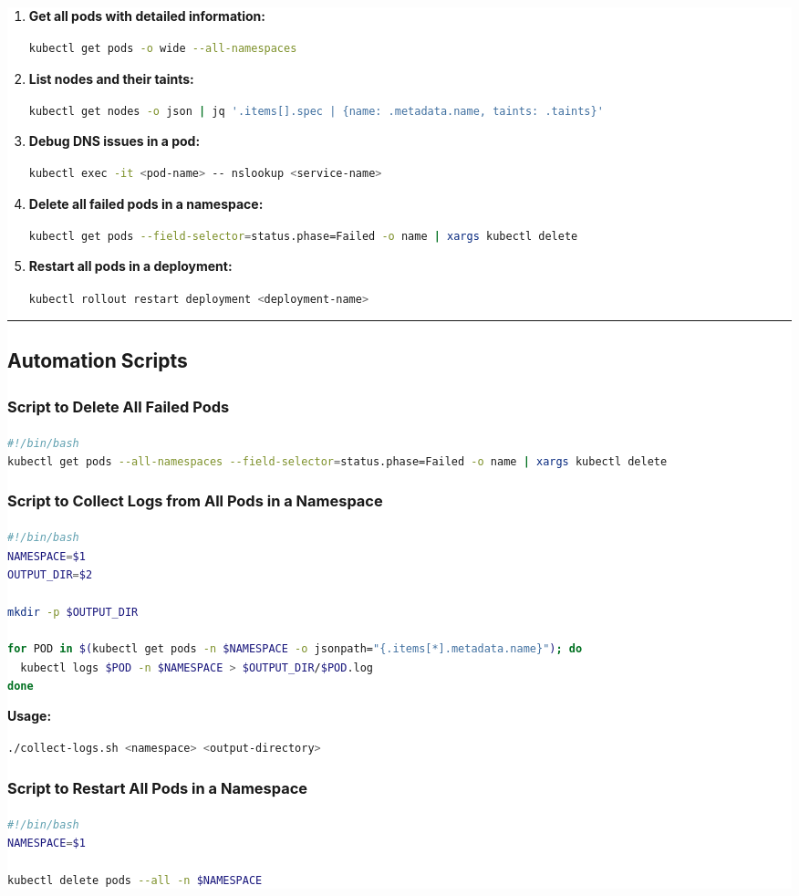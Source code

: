 1. **Get all pods with detailed information:**
   ```bash
   kubectl get pods -o wide --all-namespaces
   ```

2. **List nodes and their taints:**
   ```bash
   kubectl get nodes -o json | jq '.items[].spec | {name: .metadata.name, taints: .taints}'
   ```

3. **Debug DNS issues in a pod:**
   ```bash
   kubectl exec -it <pod-name> -- nslookup <service-name>
   ```

4. **Delete all failed pods in a namespace:**
   ```bash
   kubectl get pods --field-selector=status.phase=Failed -o name | xargs kubectl delete
   ```

5. **Restart all pods in a deployment:**
   ```bash
   kubectl rollout restart deployment <deployment-name>
   ```

---

## **Automation Scripts**

### **Script to Delete All Failed Pods**
```bash
#!/bin/bash
kubectl get pods --all-namespaces --field-selector=status.phase=Failed -o name | xargs kubectl delete
```

### **Script to Collect Logs from All Pods in a Namespace**
```bash
#!/bin/bash
NAMESPACE=$1
OUTPUT_DIR=$2

mkdir -p $OUTPUT_DIR

for POD in $(kubectl get pods -n $NAMESPACE -o jsonpath="{.items[*].metadata.name}"); do
  kubectl logs $POD -n $NAMESPACE > $OUTPUT_DIR/$POD.log
done
```

**Usage:**
```bash
./collect-logs.sh <namespace> <output-directory>
```

### **Script to Restart All Pods in a Namespace**
```bash
#!/bin/bash
NAMESPACE=$1

kubectl delete pods --all -n $NAMESPACE
```
